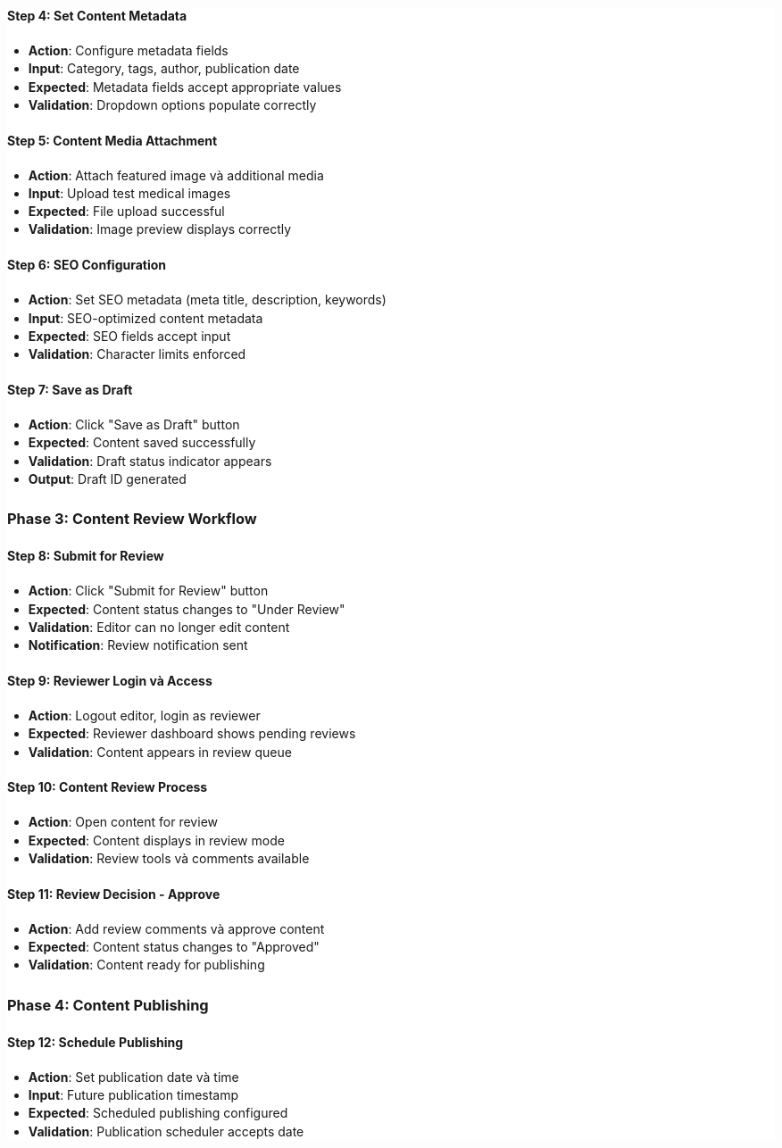 #### Step 4: Set Content Metadata
- **Action**: Configure metadata fields
- **Input**: Category, tags, author, publication date
- **Expected**: Metadata fields accept appropriate values
- **Validation**: Dropdown options populate correctly

#### Step 5: Content Media Attachment
- **Action**: Attach featured image và additional media
- **Input**: Upload test medical images
- **Expected**: File upload successful
- **Validation**: Image preview displays correctly

#### Step 6: SEO Configuration
- **Action**: Set SEO metadata (meta title, description, keywords)
- **Input**: SEO-optimized content metadata
- **Expected**: SEO fields accept input
- **Validation**: Character limits enforced

#### Step 7: Save as Draft
- **Action**: Click "Save as Draft" button
- **Expected**: Content saved successfully
- **Validation**: Draft status indicator appears
- **Output**: Draft ID generated

### Phase 3: Content Review Workflow

#### Step 8: Submit for Review
- **Action**: Click "Submit for Review" button
- **Expected**: Content status changes to "Under Review"
- **Validation**: Editor can no longer edit content
- **Notification**: Review notification sent

#### Step 9: Reviewer Login và Access
- **Action**: Logout editor, login as reviewer
- **Expected**: Reviewer dashboard shows pending reviews
- **Validation**: Content appears in review queue

#### Step 10: Content Review Process
- **Action**: Open content for review
- **Expected**: Content displays in review mode
- **Validation**: Review tools và comments available

#### Step 11: Review Decision - Approve
- **Action**: Add review comments và approve content
- **Expected**: Content status changes to "Approved"
- **Validation**: Content ready for publishing

### Phase 4: Content Publishing

#### Step 12: Schedule Publishing
- **Action**: Set publication date và time
- **Input**: Future publication timestamp
- **Expected**: Scheduled publishing configured
- **Validation**: Publication scheduler accepts date
